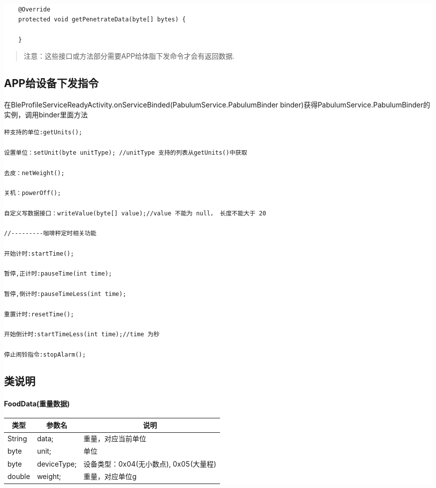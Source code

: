 ```
    @Override
    protected void getPenetrateData(byte[] bytes) {

    }

```
> 注意：这些接口或方法部分需要APP给体脂下发命令才会有返回数据.
##  APP给设备下发指令
在BleProfileServiceReadyActivity.onServiceBinded(PabulumService.PabulumBinder binder)获得PabulumService.PabulumBinder的实例，调用binder里面方法


```
秤支持的单位:getUnits();

设置单位：setUnit(byte unitType); //unitType 支持的列表从getUnits()中获取

去皮：netWeight();

关机：powerOff();

自定义写数据接口：writeValue(byte[] value);//value 不能为 null， 长度不能大于 20

//---------咖啡秤定时相关功能

开始计时:startTime();

暂停,正计时:pauseTime(int time);

暂停,倒计时:pauseTimeLess(int time);

重置计时:resetTime();

开始倒计时:startTimeLess(int time);//time 为秒

停止闹铃指令:stopAlarm();

```


## 类说明


#### FoodData(重量数据)
| 类型|	参数名|	说明
| ---|---|---
| String | data; | 重量，对应当前单位
| byte | unit; | 单位
| byte | deviceType; | 设备类型：0x04(无小数点), 0x05(大量程)
| double | weight; | 重量，对应单位g
